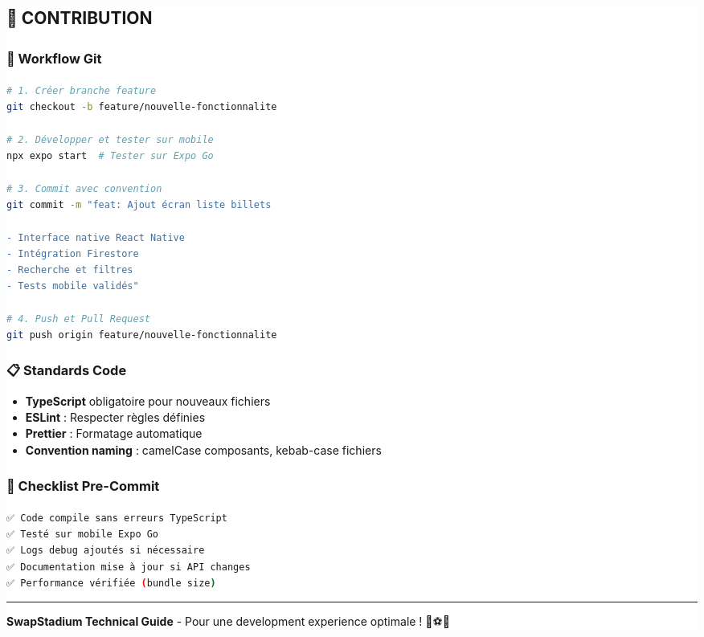 ## 🤝 CONTRIBUTION

### 🔄 Workflow Git
```bash
# 1. Créer branche feature
git checkout -b feature/nouvelle-fonctionnalite

# 2. Développer et tester sur mobile
npx expo start  # Tester sur Expo Go

# 3. Commit avec convention
git commit -m "feat: Ajout écran liste billets

- Interface native React Native
- Intégration Firestore 
- Recherche et filtres
- Tests mobile validés"

# 4. Push et Pull Request
git push origin feature/nouvelle-fonctionnalite
```

### 📋 Standards Code
- **TypeScript** obligatoire pour nouveaux fichiers
- **ESLint** : Respecter règles définies
- **Prettier** : Formatage automatique
- **Convention naming** : camelCase composants, kebab-case fichiers

### 🧪 Checklist Pre-Commit
```bash
✅ Code compile sans erreurs TypeScript
✅ Testé sur mobile Expo Go
✅ Logs debug ajoutés si nécessaire
✅ Documentation mise à jour si API changes
✅ Performance vérifiée (bundle size)
```

---

**SwapStadium Technical Guide** - Pour une development experience optimale ! 🚀⚽📱

